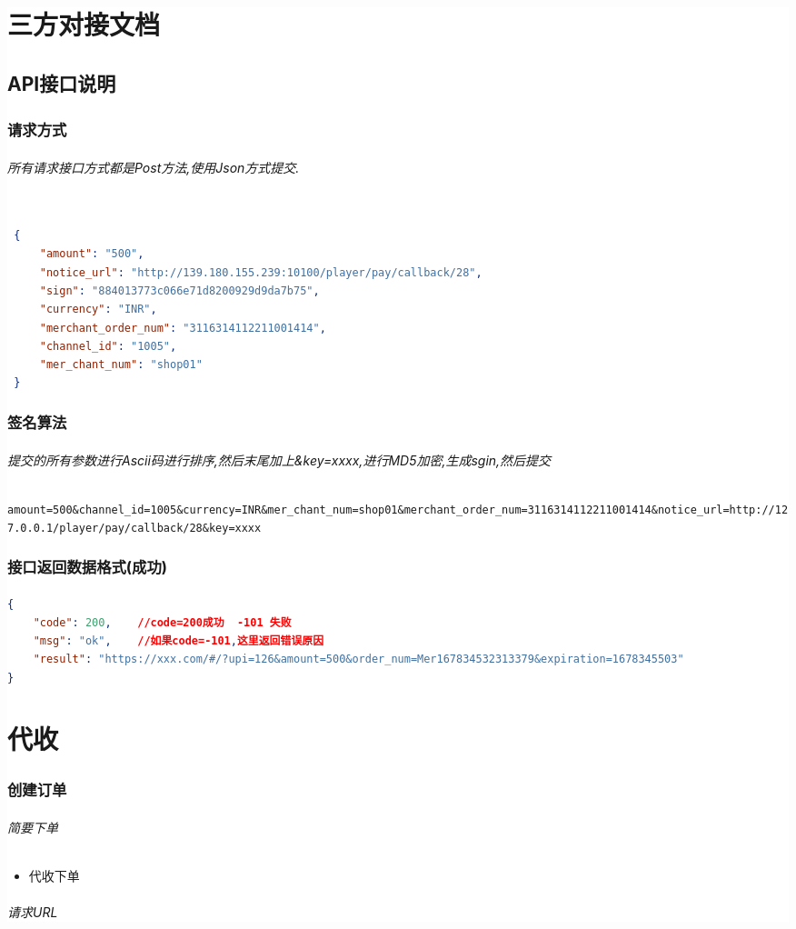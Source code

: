 # 三方对接文档

##  API接口说明

### 请求方式

######       所有请求接口方式都是Post方法,使用Json方式提交.  

````json
 
 {
     "amount": "500",
     "notice_url": "http://139.180.155.239:10100/player/pay/callback/28",
     "sign": "884013773c066e71d8200929d9da7b75",
     "currency": "INR",
     "merchant_order_num": "3116314112211001414",
     "channel_id": "1005",
     "mer_chant_num": "shop01"
 }
````

### 签名算法

######   提交的所有参数进行Ascii码进行排序,然后末尾加上&key=xxxx,进行MD5加密,生成sgin,然后提交

```
amount=500&channel_id=1005&currency=INR&mer_chant_num=shop01&merchant_order_num=3116314112211001414&notice_url=http://127.0.0.1/player/pay/callback/28&key=xxxx
```

### 接口返回数据格式(成功)

```json
{
    "code": 200,    //code=200成功  -101 失败
    "msg": "ok",    //如果code=-101,这里返回错误原因
    "result": "https://xxx.com/#/?upi=126&amount=500&order_num=Mer167834532313379&expiration=1678345503"
}
```

# 代收

### 创建订单

###### 简要下单

- 代收下单

###### 请求URL
